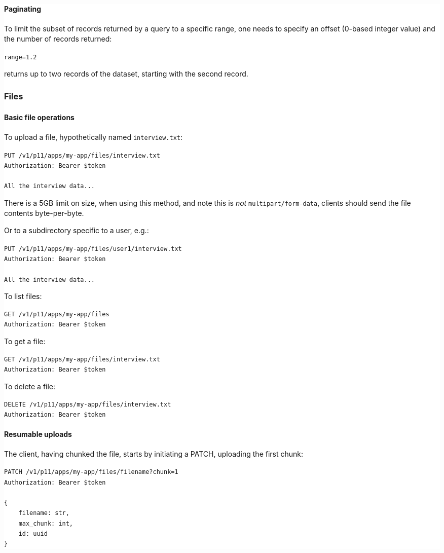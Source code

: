 #### Paginating

To limit the subset of records returned by a query to a specific range, one needs to specify an offset (0-based integer value) and the number of records returned:
```txt
range=1.2
```
returns up to two records of the dataset, starting with the second record.

### Files

#### Basic file operations

To upload a file, hypothetically named `interview.txt`:
```txt
PUT /v1/p11/apps/my-app/files/interview.txt
Authorization: Bearer $token

All the interview data...
```

There is a 5GB limit on size, when using this method, and note this is _not_ `multipart/form-data`, clients should send the file contents byte-per-byte.

Or to a subdirectory specific to a user, e.g.:
```txt
PUT /v1/p11/apps/my-app/files/user1/interview.txt
Authorization: Bearer $token

All the interview data...
```

To list files:
```txt
GET /v1/p11/apps/my-app/files
Authorization: Bearer $token
```

To get a file:
```txt
GET /v1/p11/apps/my-app/files/interview.txt
Authorization: Bearer $token
```

To delete a file:
```txt
DELETE /v1/p11/apps/my-app/files/interview.txt
Authorization: Bearer $token
```

#### Resumable uploads

The client, having chunked the file, starts by initiating a PATCH, uploading the first chunk:
```txt
PATCH /v1/p11/apps/my-app/files/filename?chunk=1
Authorization: Bearer $token

{
    filename: str,
    max_chunk: int,
    id: uuid
}
```

